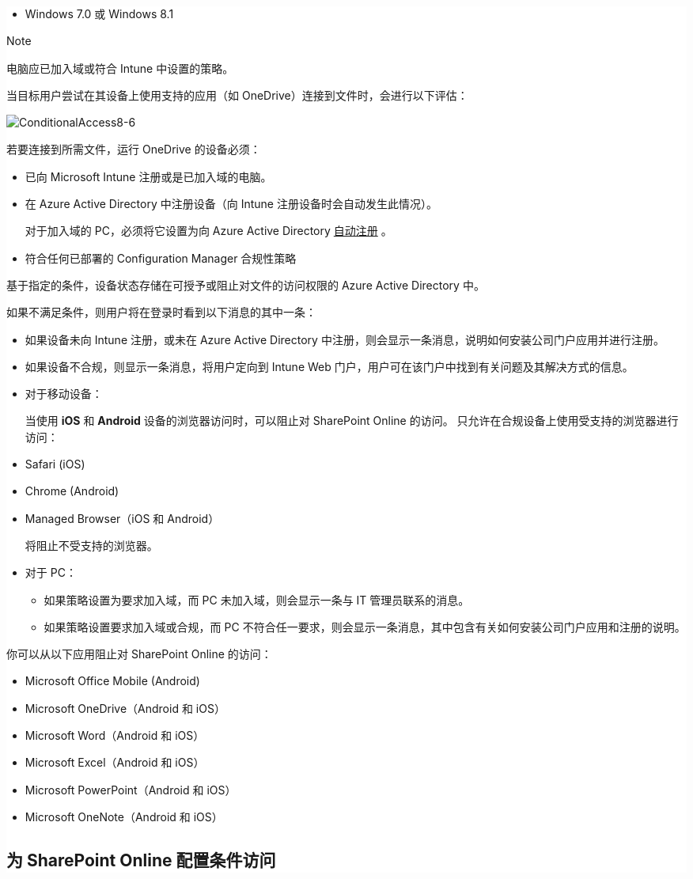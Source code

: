 -   Windows 7.0 或 Windows 8.1  

> [!NOTE]  
>  电脑应已加入域或符合 Intune 中设置的策略。  



 当目标用户尝试在其设备上使用支持的应用（如 OneDrive）连接到文件时，会进行以下评估：  

 ![ConditionalAccess8&#45;6](media/ConditionalAccess8-6.png)  

 若要连接到所需文件，运行 OneDrive 的设备必须：  

-   已向 Microsoft Intune 注册或是已加入域的电脑。  

-   在 Azure Active Directory 中注册设备（向 Intune 注册设备时会自动发生此情况）。  

     对于加入域的 PC，必须将它设置为向 Azure Active Directory [自动注册](https://azure.microsoft.com/en-us/documentation/articles/active-directory-conditional-access-automatic-device-registration/) 。  

-   符合任何已部署的 Configuration Manager 合规性策略  

 基于指定的条件，设备状态存储在可授予或阻止对文件的访问权限的 Azure Active Directory 中。  

 如果不满足条件，则用户将在登录时看到以下消息的其中一条：  

-   如果设备未向 Intune 注册，或未在 Azure Active Directory 中注册，则会显示一条消息，说明如何安装公司门户应用并进行注册。  

-   如果设备不合规，则显示一条消息，将用户定向到 Intune Web 门户，用户可在该门户中找到有关问题及其解决方式的信息。  

- 对于移动设备：

  当使用 **iOS** 和 **Android** 设备的浏览器访问时，可以阻止对 SharePoint Online 的访问。  只允许在合规设备上使用受支持的浏览器进行访问：
* Safari (iOS)
* Chrome (Android)
* Managed Browser（iOS 和 Android）

  将阻止不受支持的浏览器。
-   对于 PC：  


    -   如果策略设置为要求加入域，而 PC 未加入域，则会显示一条与 IT 管理员联系的消息。  

    -   如果策略设置要求加入域或合规，而 PC 不符合任一要求，则会显示一条消息，其中包含有关如何安装公司门户应用和注册的说明。  

 你可以从以下应用阻止对 SharePoint Online 的访问：  

-   Microsoft Office Mobile (Android)  

-   Microsoft OneDrive（Android 和 iOS）  

-   Microsoft Word（Android 和 iOS）  

-   Microsoft Excel（Android 和 iOS）  

-   Microsoft PowerPoint（Android 和 iOS）  

-   Microsoft OneNote（Android 和 iOS）  

## <a name="configure-conditional-access-for-sharepoint-online"></a>为 SharePoint Online 配置条件访问  
